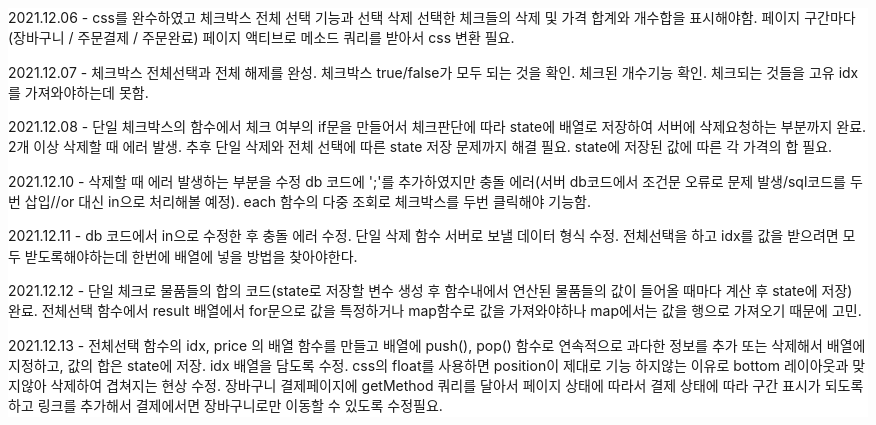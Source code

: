 2021.12.06 - css를 완수하였고 체크박스 전체 선택 기능과 선택 삭제 선택한 체크들의 삭제 및 가격 합계와 개수합을 표시해야함. 페이지 구간마다 (장바구니 / 주문결제 / 주문완료) 페이지 액티브로 메소드 쿼리를 받아서 css 변환 필요.

2021.12.07 - 체크박스 전체선택과 전체 해제를 완성. 체크박스 true/false가 모두 되는 것을 확인. 체크된 개수기능 확인. 체크되는 것들을 고유 idx를 가져와야하는데 못함.

2021.12.08 - 단일 체크박스의 함수에서 체크 여부의 if문을 만들어서 체크판단에 따라 state에 배열로 저장하여 서버에 삭제요청하는 부분까지 완료. 2개 이상 삭제할 때 에러 발생. 추후 단일 삭제와 전체 선택에 따른 state 저장 문제까지 해결 필요. state에 저장된 값에 따른 각 가격의 합 필요.

2021.12.10 - 삭제할 때 에러 발생하는 부분을 수정 db 코드에 ';'를 추가하였지만 충돌 에러(서버 db코드에서 조건문 오류로 문제 발생/sql코드를 두번 삽입//or 대신 in으로 처리해볼 예정). each 함수의 다중 조회로 체크박스를 두번 클릭해야 기능함.

2021.12.11 - db 코드에서 in으로 수정한 후 충돌 에러 수정. 단일 삭제 함수 서버로 보낼 데이터 형식 수정. 전체선택을 하고 idx를 값을 받으려면 모두 받도록해야하는데 한번에 배열에 넣을 방법을 찾아야한다.

2021.12.12 - 단일 체크로 물품들의 합의 코드(state로 저장할 변수 생성 후 함수내에서 연산된 물품들의 값이 들어올 때마다 계산 후 state에 저장) 완료. 전체선택 함수에서 result 배열에서 for문으로 값을 특정하거나 map함수로 값을 가져와야하나 map에서는 값을 행으로 가져오기 때문에 고민.

2021.12.13 - 전체선택 함수의 idx, price 의 배열 함수를 만들고 배열에 push(), pop() 함수로 연속적으로 과다한 정보를 추가 또는 삭제해서 배열에 지정하고, 값의 합은 state에 저장. idx 배열을 담도록 수정. css의 float를 사용하면 position이 제대로 기능 하지않는 이유로 bottom 레이아웃과 맞지않아 삭제하여 겹쳐지는 현상 수정. 장바구니 결제페이지에 getMethod 쿼리를 달아서 페이지 상태에 따라서 결제 상태에 따라 구간 표시가 되도록 하고 링크를 추가해서 결제에서면 장바구니로만 이동할 수 있도록 수정필요.
